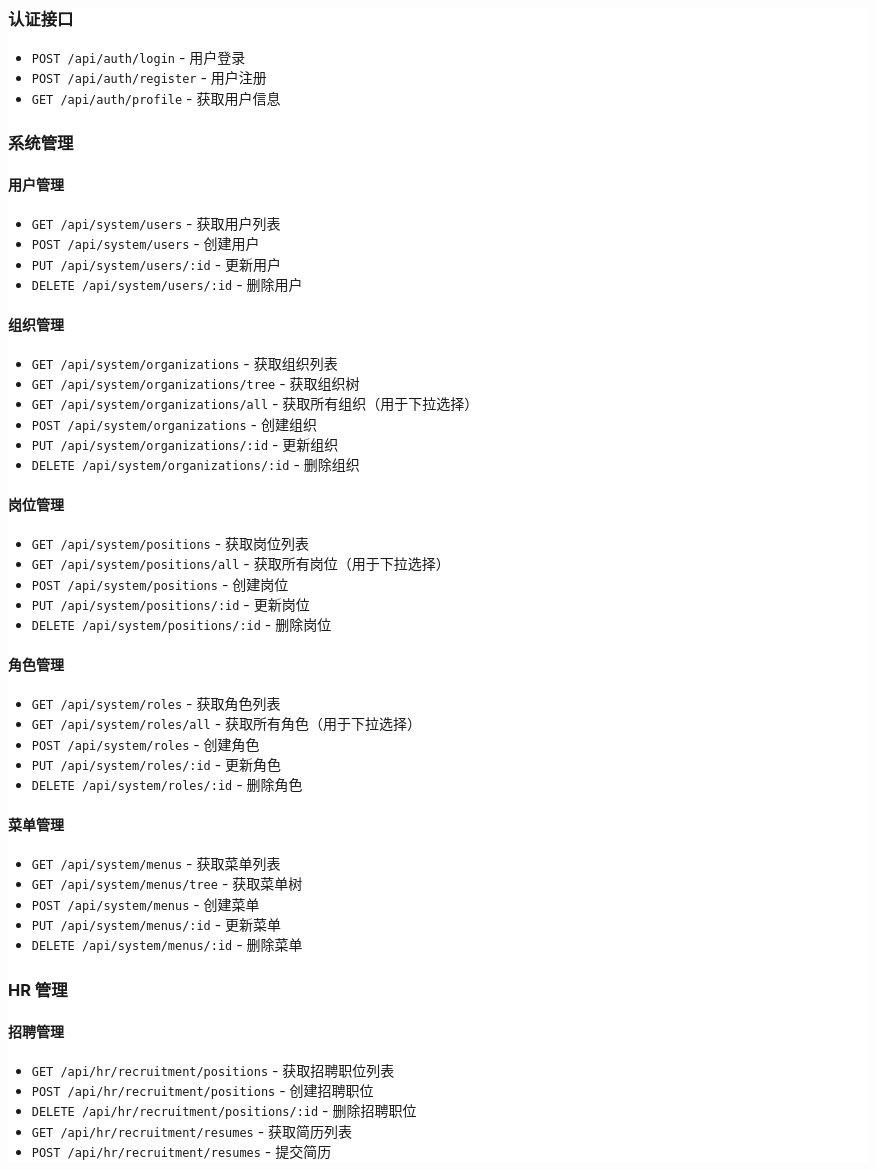 ### 认证接口

- `POST /api/auth/login` - 用户登录
- `POST /api/auth/register` - 用户注册
- `GET /api/auth/profile` - 获取用户信息

### 系统管理

#### 用户管理

- `GET /api/system/users` - 获取用户列表
- `POST /api/system/users` - 创建用户
- `PUT /api/system/users/:id` - 更新用户
- `DELETE /api/system/users/:id` - 删除用户

#### 组织管理

- `GET /api/system/organizations` - 获取组织列表
- `GET /api/system/organizations/tree` - 获取组织树
- `GET /api/system/organizations/all` - 获取所有组织（用于下拉选择）
- `POST /api/system/organizations` - 创建组织
- `PUT /api/system/organizations/:id` - 更新组织
- `DELETE /api/system/organizations/:id` - 删除组织

#### 岗位管理

- `GET /api/system/positions` - 获取岗位列表
- `GET /api/system/positions/all` - 获取所有岗位（用于下拉选择）
- `POST /api/system/positions` - 创建岗位
- `PUT /api/system/positions/:id` - 更新岗位
- `DELETE /api/system/positions/:id` - 删除岗位

#### 角色管理

- `GET /api/system/roles` - 获取角色列表
- `GET /api/system/roles/all` - 获取所有角色（用于下拉选择）
- `POST /api/system/roles` - 创建角色
- `PUT /api/system/roles/:id` - 更新角色
- `DELETE /api/system/roles/:id` - 删除角色

#### 菜单管理

- `GET /api/system/menus` - 获取菜单列表
- `GET /api/system/menus/tree` - 获取菜单树
- `POST /api/system/menus` - 创建菜单
- `PUT /api/system/menus/:id` - 更新菜单
- `DELETE /api/system/menus/:id` - 删除菜单

### HR 管理

#### 招聘管理

- `GET /api/hr/recruitment/positions` - 获取招聘职位列表
- `POST /api/hr/recruitment/positions` - 创建招聘职位
- `DELETE /api/hr/recruitment/positions/:id` - 删除招聘职位
- `GET /api/hr/recruitment/resumes` - 获取简历列表
- `POST /api/hr/recruitment/resumes` - 提交简历
